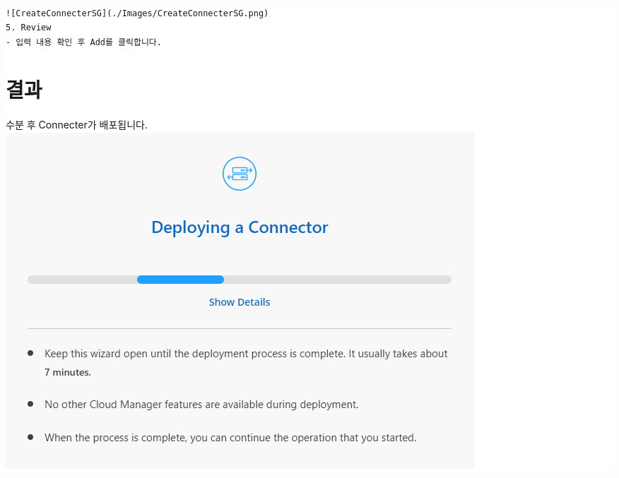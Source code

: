     ![CreateConnecterSG](./Images/CreateConnecterSG.png)
    5. Review
    - 입력 내용 확인 후 Add를 클릭합니다.
# 결과
수분 후 Connecter가 배포됩니다. </br>
![DeployingConnecter](./Images/DeployingConnecter.png)
